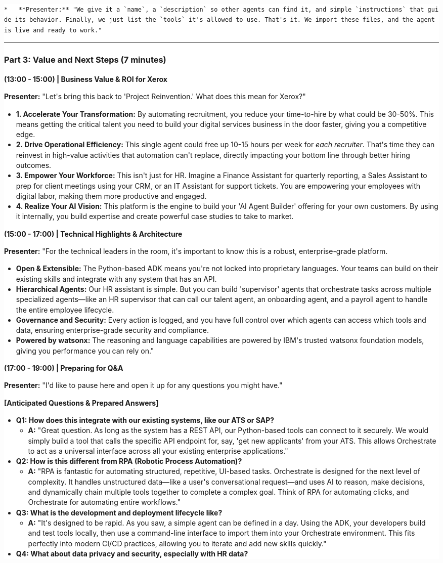 
    *   **Presenter:** "We give it a `name`, a `description` so other agents can find it, and simple `instructions` that guide its behavior. Finally, we just list the `tools` it's allowed to use. That's it. We import these files, and the agent is live and ready to work."

---

### **Part 3: Value and Next Steps (7 minutes)**

**(13:00 - 15:00) | Business Value & ROI for Xerox**

**Presenter:** "Let's bring this back to 'Project Reinvention.' What does this mean for Xerox?"

*   **1. Accelerate Your Transformation:** By automating recruitment, you reduce your time-to-hire by what could be 30-50%. This means getting the critical talent you need to build your digital services business in the door faster, giving you a competitive edge.
*   **2. Drive Operational Efficiency:** This single agent could free up 10-15 hours per week for *each recruiter*. That's time they can reinvest in high-value activities that automation can't replace, directly impacting your bottom line through better hiring outcomes.
*   **3. Empower Your Workforce:** This isn't just for HR. Imagine a Finance Assistant for quarterly reporting, a Sales Assistant to prep for client meetings using your CRM, or an IT Assistant for support tickets. You are empowering your employees with digital labor, making them more productive and engaged.
*   **4. Realize Your AI Vision:** This platform is the engine to build your 'AI Agent Builder' offering for your own customers. By using it internally, you build expertise and create powerful case studies to take to market.

**(15:00 - 17:00) | Technical Highlights & Architecture**

**Presenter:** "For the technical leaders in the room, it's important to know this is a robust, enterprise-grade platform.

*   **Open & Extensible:** The Python-based ADK means you're not locked into proprietary languages. Your teams can build on their existing skills and integrate with any system that has an API.
*   **Hierarchical Agents:** Our HR assistant is simple. But you can build 'supervisor' agents that orchestrate tasks across multiple specialized agents—like an HR supervisor that can call our talent agent, an onboarding agent, and a payroll agent to handle the entire employee lifecycle.
*   **Governance and Security:** Every action is logged, and you have full control over which agents can access which tools and data, ensuring enterprise-grade security and compliance.
*   **Powered by watsonx:** The reasoning and language capabilities are powered by IBM's trusted watsonx foundation models, giving you performance you can rely on."

**(17:00 - 19:00) | Preparing for Q&A**

**Presenter:** "I'd like to pause here and open it up for any questions you might have."

**[Anticipated Questions & Prepared Answers]**

*   **Q1: How does this integrate with our existing systems, like our ATS or SAP?**
    *   **A:** "Great question. As long as the system has a REST API, our Python-based tools can connect to it securely. We would simply build a tool that calls the specific API endpoint for, say, 'get new applicants' from your ATS. This allows Orchestrate to act as a universal interface across all your existing enterprise applications."
*   **Q2: How is this different from RPA (Robotic Process Automation)?**
    *   **A:** "RPA is fantastic for automating structured, repetitive, UI-based tasks. Orchestrate is designed for the next level of complexity. It handles unstructured data—like a user's conversational request—and uses AI to reason, make decisions, and dynamically chain multiple tools together to complete a complex goal. Think of RPA for automating clicks, and Orchestrate for automating entire workflows."
*   **Q3: What is the development and deployment lifecycle like?**
    *   **A:** "It's designed to be rapid. As you saw, a simple agent can be defined in a day. Using the ADK, your developers build and test tools locally, then use a command-line interface to import them into your Orchestrate environment. This fits perfectly into modern CI/CD practices, allowing you to iterate and add new skills quickly."
*   **Q4: What about data privacy and security, especially with HR data?**